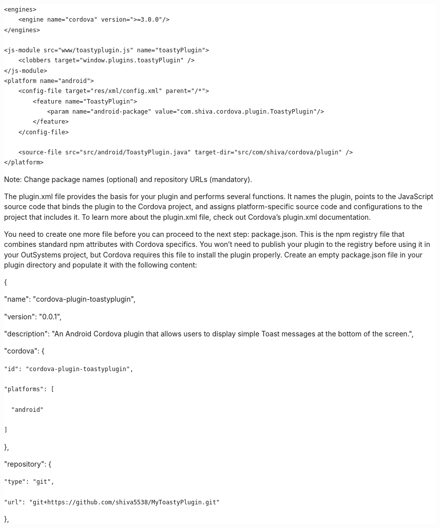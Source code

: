     <engines>
        <engine name="cordova" version=">=3.0.0"/>
    </engines>
  
    <js-module src="www/toastyplugin.js" name="toastyPlugin">
        <clobbers target="window.plugins.toastyPlugin" />
    </js-module>
    <platform name="android">
        <config-file target="res/xml/config.xml" parent="/*">
            <feature name="ToastyPlugin">
                <param name="android-package" value="com.shiva.cordova.plugin.ToastyPlugin"/>
            </feature>
        </config-file>

        <source-file src="src/android/ToastyPlugin.java" target-dir="src/com/shiva/cordova/plugin" />
    </platform>
</plugin>

Note: Change package names (optional) and repository URLs (mandatory).

The plugin.xml file provides the basis for your plugin and performs several functions. It names the plugin, points to the JavaScript source code that binds the plugin to the Cordova project, and assigns platform-specific source code and configurations to the project that includes it. To learn more about the plugin.xml file, check out Cordova’s plugin.xml documentation.

You need to create one more file before you can proceed to the next step: package.json. This is the npm registry file that combines standard npm attributes with Cordova specifics. You won’t need to publish your plugin to the registry before using it in your OutSystems project, but Cordova requires this file to install the plugin properly. Create an empty package.json file in your plugin directory and populate it with the following content:

{

  "name": "cordova-plugin-toastyplugin",
  
  "version": "0.0.1",
  
  "description": "An Android Cordova plugin that allows users to display simple Toast messages at the bottom of the screen.",
  
  "cordova": {
  
    "id": "cordova-plugin-toastyplugin",
    
    "platforms": [
    
      "android"
      
    ]
    
  },
  
  "repository": {
  
    "type": "git",
    
    "url": "git+https://github.com/shiva5538/MyToastyPlugin.git"
    
  },
  